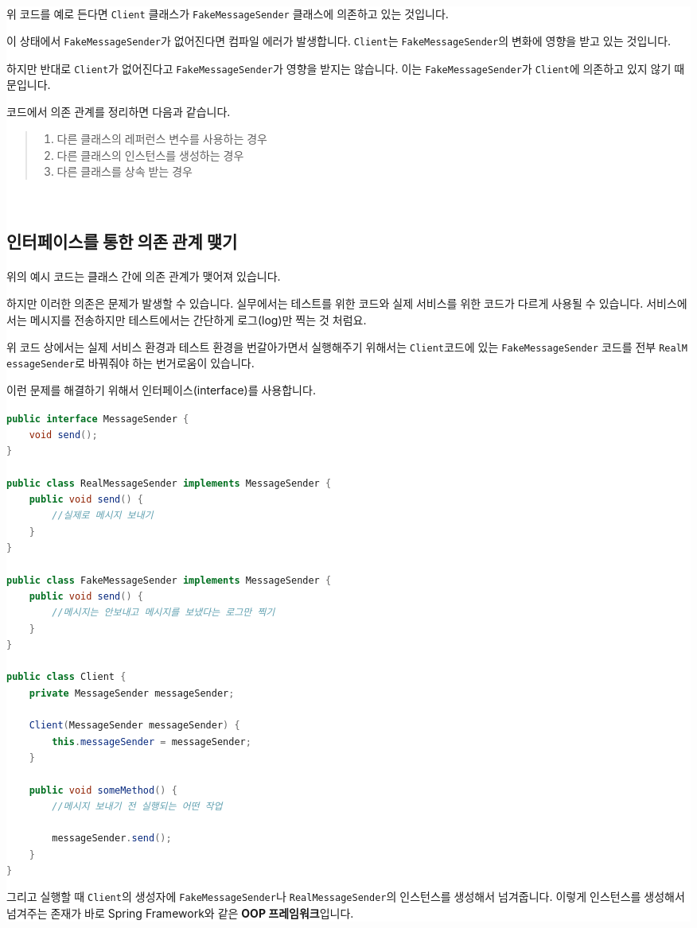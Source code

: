위 코드를 예로 든다면 `Client` 클래스가 `FakeMessageSender` 클래스에 의존하고 있는 것입니다.  

이 상태에서 `FakeMessageSender`가 없어진다면 컴파일 에러가 발생합니다. `Client`는 `FakeMessageSender`의 변화에 영향을 받고 있는 것입니다.  

하지만 반대로 `Client`가 없어진다고 `FakeMessageSender`가 영향을 받지는 않습니다. 이는 `FakeMessageSender`가 `Client`에 의존하고 있지 않기 때문입니다.  

코드에서 의존 관계를 정리하면 다음과 같습니다. 

> 1. 다른 클래스의 레퍼런스 변수를 사용하는 경우  
> 2. 다른 클래스의 인스턴스를 생성하는 경우  
> 3. 다른 클래스를 상속 받는 경우

<br>

## 인터페이스를 통한 의존 관계 맺기

위의 예시 코드는 클래스 간에 의존 관계가 맺어져 있습니다.  

하지만 이러한 의존은 문제가 발생할 수 있습니다. 실무에서는 테스트를 위한 코드와 실제 서비스를 위한 코드가 
다르게 사용될 수 있습니다. 서비스에서는 메시지를 전송하지만 테스트에서는 간단하게 로그(log)만 찍는 것 처럼요.  

위 코드 상에서는 실제 서비스 환경과 테스트 환경을 번갈아가면서 실행해주기 위해서는 `Client`코드에 있는 `FakeMessageSender` 코드를 전부 
`RealMessageSender`로 바꿔줘야 하는 번거로움이 있습니다.  

이런 문제를 해결하기 위해서 인터페이스(interface)를 사용합니다.
```java
public interface MessageSender {
    void send();
}

public class RealMessageSender implements MessageSender {
    public void send() {
        //실제로 메시지 보내기
    }
}

public class FakeMessageSender implements MessageSender {
    public void send() {
        //메시지는 안보내고 메시지를 보냈다는 로그만 찍기
    }
}

public class Client {
    private MessageSender messageSender;
    
    Client(MessageSender messageSender) {
        this.messageSender = messageSender;
    }
    
    public void someMethod() {
        //메시지 보내기 전 실행되는 어떤 작업
        
        messageSender.send();
    }
}
```
그리고 실행할 때 `Client`의 생성자에 `FakeMessageSender`나 `RealMessageSender`의 인스턴스를 생성해서 넘겨줍니다. 
이렇게 인스턴스를 생성해서 넘겨주는 존재가 바로 Spring Framework와 같은 <b>OOP 프레임워크</b>입니다.  

